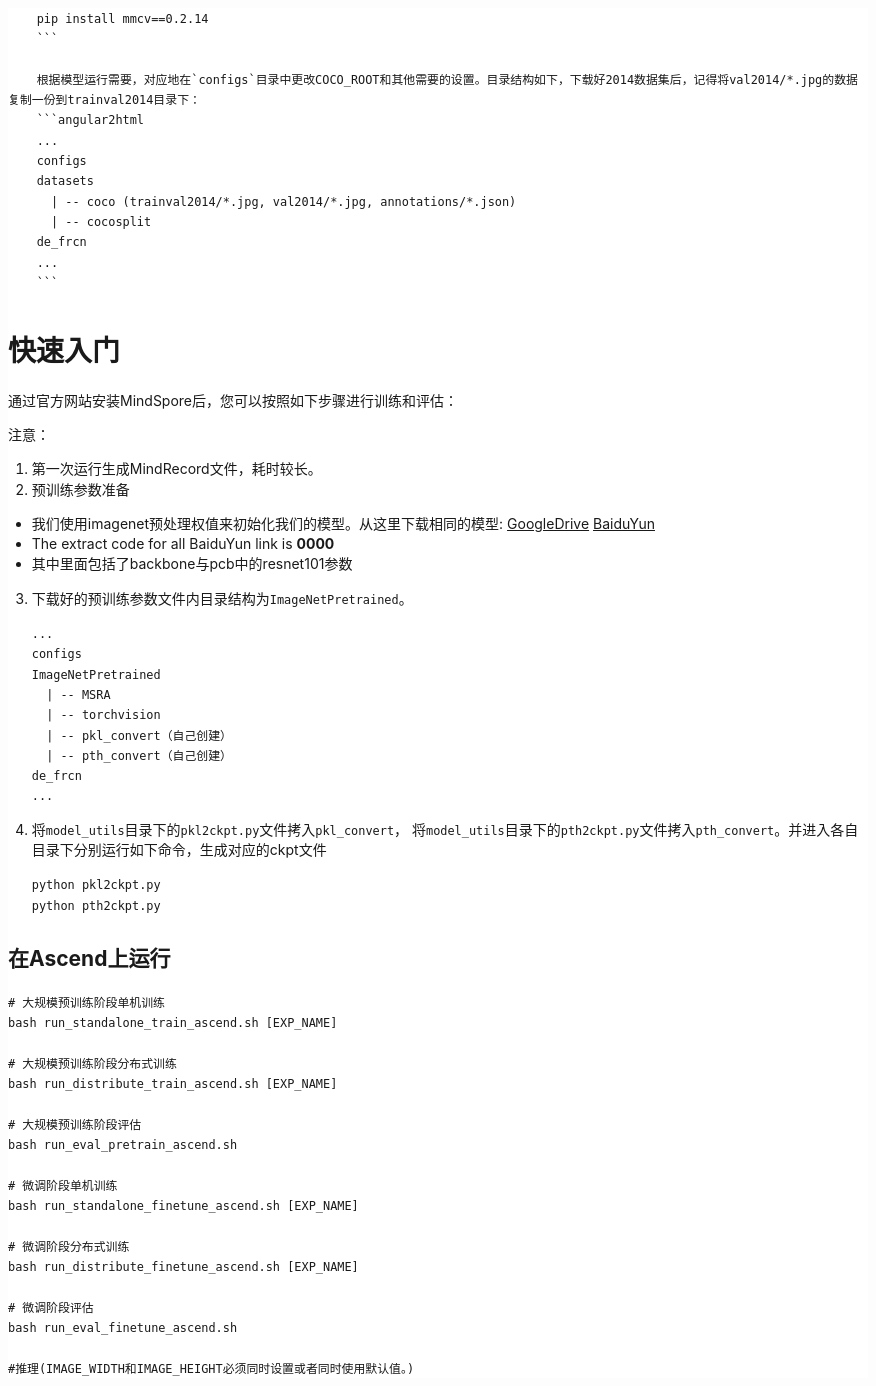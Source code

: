         pip install mmcv==0.2.14
        ```

        根据模型运行需要，对应地在`configs`目录中更改COCO_ROOT和其他需要的设置。目录结构如下，下载好2014数据集后，记得将val2014/*.jpg的数据复制一份到trainval2014目录下：
        ```angular2html
        ...
        configs
        datasets
          | -- coco (trainval2014/*.jpg, val2014/*.jpg, annotations/*.json)
          | -- cocosplit
        de_frcn
        ...
        ```

# 快速入门

通过官方网站安装MindSpore后，您可以按照如下步骤进行训练和评估：

注意：

1. 第一次运行生成MindRecord文件，耗时较长。
2. 预训练参数准备
  - 我们使用imagenet预处理权值来初始化我们的模型。从这里下载相同的模型: [GoogleDrive](https://drive.google.com/file/d/1rsE20_fSkYeIhFaNU04rBfEDkMENLibj/view?usp=sharing) [BaiduYun](https://pan.baidu.com/s/1IfxFq15LVUI3iIMGFT8slw)
  - The extract code for all BaiduYun link is **0000**
  - 其中里面包括了backbone与pcb中的resnet101参数
3. 下载好的预训练参数文件内目录结构为`ImageNetPretrained`。
    ```angular2html
    ...
    configs
    ImageNetPretrained
      | -- MSRA
      | -- torchvision
      | -- pkl_convert（自己创建）
      | -- pth_convert（自己创建）
    de_frcn
    ...
    ```
4. 将`model_utils`目录下的`pkl2ckpt.py`文件拷入`pkl_convert`， 将`model_utils`目录下的`pth2ckpt.py`文件拷入`pth_convert`。并进入各自目录下分别运行如下命令，生成对应的ckpt文件
    ```angular2html
    python pkl2ckpt.py
    python pth2ckpt.py
    ```

## 在Ascend上运行

```shell
# 大规模预训练阶段单机训练
bash run_standalone_train_ascend.sh [EXP_NAME]

# 大规模预训练阶段分布式训练
bash run_distribute_train_ascend.sh [EXP_NAME]

# 大规模预训练阶段评估
bash run_eval_pretrain_ascend.sh

# 微调阶段单机训练
bash run_standalone_finetune_ascend.sh [EXP_NAME]

# 微调阶段分布式训练
bash run_distribute_finetune_ascend.sh [EXP_NAME]

# 微调阶段评估
bash run_eval_finetune_ascend.sh

#推理(IMAGE_WIDTH和IMAGE_HEIGHT必须同时设置或者同时使用默认值。)
```
